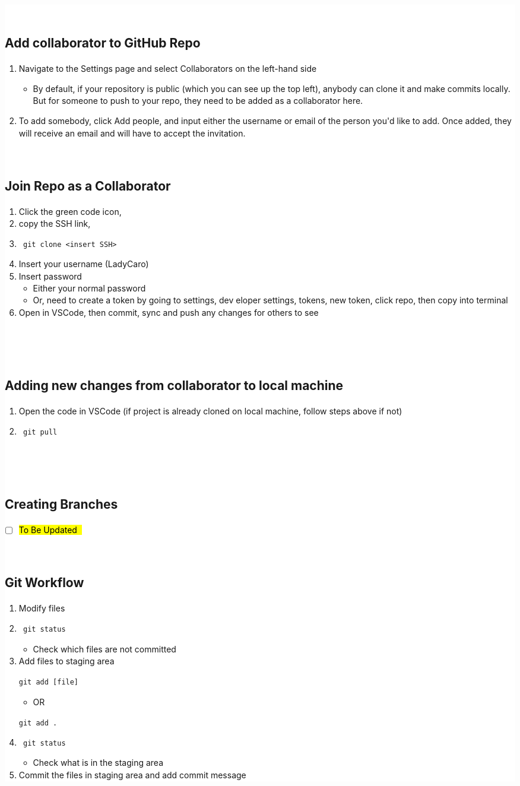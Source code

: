 &nbsp;
## Add collaborator to GitHub Repo
1. Navigate to the Settings page and select Collaborators on the left-hand side
    - By default, if your repository is public (which you can see up the top left), anybody can clone it and make commits locally. But for someone to push to your repo, they need to be added as a collaborator here.

2. To add somebody, click Add people, and input either the username or email of the person you'd like to add. Once added, they will receive an email and will have to accept the invitation.
&nbsp;

&nbsp;
## Join Repo as a Collaborator
1. Click the green code icon, 
2. copy the SSH link, 
3. ``` 
    git clone <insert SSH> 
4. Insert your username (LadyCaro)
5. Insert password 
    - Either your normal password
	- Or, need to create a token by going to settings, dev eloper settings, tokens, new token, click repo, then copy into terminal
6. Open in VSCode, then commit, sync and push any changes for others to see

&nbsp;

&nbsp;

## Adding new changes from collaborator to local machine
1. Open the code in VSCode (if project is already cloned on local machine, follow steps above if not)
2. ```
    git pull
    ```
&nbsp;

&nbsp;
## Creating Branches
- [ ] <mark>To Be Updated
&nbsp;

&nbsp;
## Git Workflow

1. Modify files
2. ```
	git status
	```
	- Check which files are not committed
3. Add files to staging area
	```
	git add [file]
	```
	- OR 
	```
	git add .
	```
4. ```
	git status 
	```
	- Check what is in the staging area
5. Commit the files in staging area and add commit message